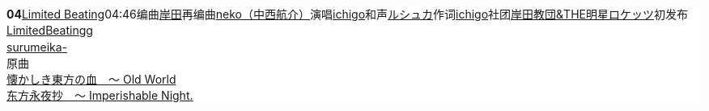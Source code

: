 <tr><td id="4" class="infoO"><b>04</b></td><td id="Limited_Beating" colspan="2" class="title"><a href="./歌词-LimitedBeatingg.md" title="歌词:LimitedBeatingg">Limited Beating</a><span class="thcsearchlinks"><a rel="nofollow" class="external text" href="https://cd.thwiki.cc?arrange=岸田，neko（中西航介）&amp;vocal=ichigo，ルシュカ&amp;lyric=ichigo&amp;ogmusic=懐かしき東方の血　～ Old World&amp;fromwiki=OSUSHI_PROJECT_1"><span title="搜索相似同人曲"></span></a></span></td><td class="time">04:46</td></tr><tr><td class="left"></td><td class="label">编曲</td><td class="text" colspan="2"><a href="./岸田.md" title="岸田">岸田</a><span class="thcsearchlinks"><a rel="nofollow" class="external text" href="https://cd.thwiki.cc?arrange=，岸田&amp;fromwiki=OSUSHI_PROJECT_1"><span></span></a></span></td></tr><tr><td class="left"></td><td class="label">再编曲</td><td class="text" colspan="2"><a href="/index.php?title=neko%EF%BC%88%E4%B8%AD%E8%A5%BF%E8%88%AA%E4%BB%8B%EF%BC%89&amp;action=edit&amp;redlink=1" class="new" title="neko（中西航介）（页面不存在）">neko（中西航介）</a><span class="thcsearchlinks"><a rel="nofollow" class="external text" href="https://cd.thwiki.cc?arrange=neko（中西航介）&amp;fromwiki=OSUSHI_PROJECT_1"><span></span></a></span></td></tr><tr><td class="left"></td><td class="label">演唱</td><td class="text" colspan="2"><a href="./ichigo.md" title="ichigo">ichigo</a><span class="thcsearchlinks"><a rel="nofollow" class="external text" href="https://cd.thwiki.cc?vocal=ichigo&amp;fromwiki=OSUSHI_PROJECT_1"><span></span></a></span></td></tr><tr><td class="left"></td><td class="label">和声</td><td class="text" colspan="2"><a href="/index.php?title=%E3%83%AB%E3%82%B7%E3%83%A5%E3%82%AB&amp;action=edit&amp;redlink=1" class="new" title="ルシュカ（页面不存在）">ルシュカ</a><span class="thcsearchlinks"><a rel="nofollow" class="external text" href="https://cd.thwiki.cc?vocal=ルシュカ&amp;fromwiki=OSUSHI_PROJECT_1"><span></span></a></span></td></tr><tr><td class="left"></td><td class="label">作词</td><td class="text" colspan="2"><a href="./ichigo.md" title="ichigo">ichigo</a><span class="thcsearchlinks"><a rel="nofollow" class="external text" href="https://cd.thwiki.cc?lyric=ichigo&amp;fromwiki=OSUSHI_PROJECT_1"><span></span></a></span></td></tr><tr><td class="left"></td><td class="label">社团</td><td class="text" colspan="2"><a href="./岸田教団&THE明星ロケッツ.md" title="岸田教団&amp;THE明星ロケッツ">岸田教団&amp;THE明星ロケッツ</a></td></tr><tr><td class="left"></td><td class="label">初发布</td><td class="text" colspan="2"><a href="/surumeika-#4" title="surumeika-">LimitedBeatingg</a><div class="source"><a href="./surumeika-.md" title="surumeika-">surumeika-</a></div></td></tr><tr><td class="left"></td><td class="label">原曲</td><td class="text" colspan="2"><span class="thcsearchlinks"><a rel="nofollow" class="external text" href="https://cd.thwiki.cc?ogmusic=懐かしき東方の血　～ Old World&amp;fromwiki=OSUSHI_PROJECT_1"><span></span></a></span><div class="ogmusic"><a href="./懐かしき東方の血_～_Old_World.md" class="mw-redirect" title="懐かしき東方の血 ～ Old World">懐かしき東方の血　～ Old World</a></div><div class="source"><a href="./东方永夜抄_～_Imperishable_Night..md" class="mw-redirect" title="东方永夜抄 ～ Imperishable Night.">东方永夜抄　～ Imperishable Night.</a></div></td></tr>